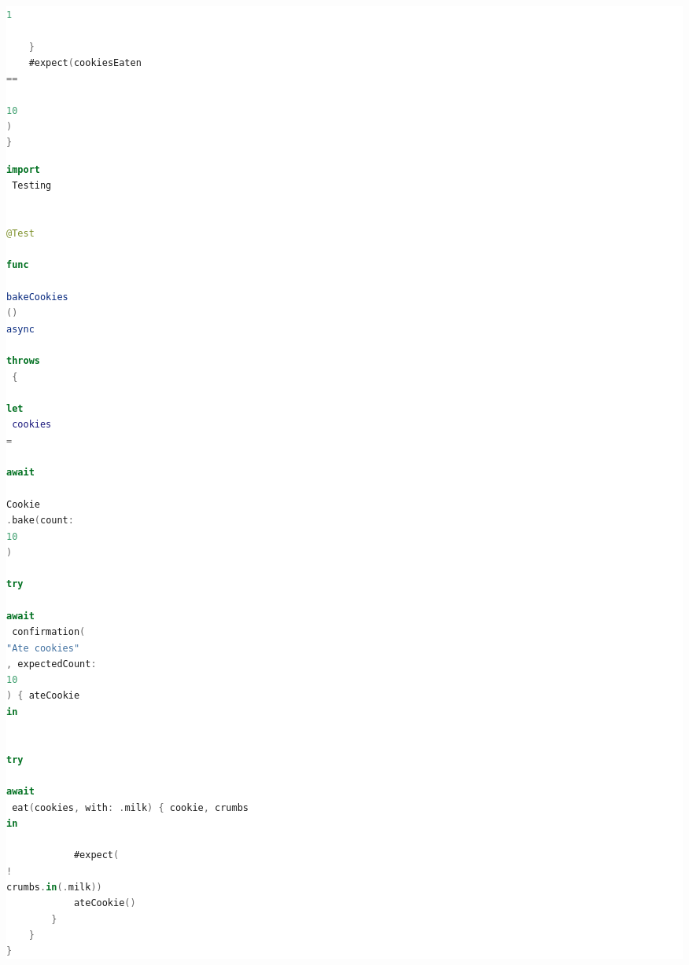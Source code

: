 ```swift
1

    }
    #expect(cookiesEaten 
==
 
10
)
}
```

```swift
import
 Testing


@Test
 
func
 
bakeCookies
() 
async
 
throws
 {
    
let
 cookies 
=
 
await
 
Cookie
.bake(count: 
10
)
    
try
 
await
 confirmation(
"Ate cookies"
, expectedCount: 
10
) { ateCookie 
in

        
try
 
await
 eat(cookies, with: .milk) { cookie, crumbs 
in

            #expect(
!
crumbs.in(.milk))
            ateCookie()
        }
    }
}
```
